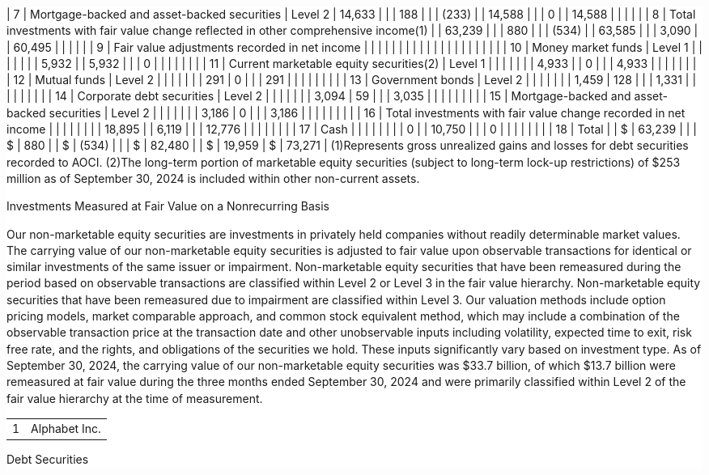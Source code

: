 |  7 | Mortgage-backed and asset-backed securities                                         | Level 2              | 14,633                   |        |                        | 188 |                         |     | (233)      |                           | 14,588 |                       |       | 0      |        | 14,588 |    |        |    |        |
|  8 | Total investments with fair value change reflected in other comprehensive income(1) |                      | 63,239                   |        |                        | 880 |                         |     | (534)      |                           | 63,585 |                       |       | 3,090  |        | 60,495 |    |        |    |        |
|  9 | Fair value adjustments recorded in net income                                       |                      |                          |        |                        |     |                         |     |            |                           |        |                       |       |        |        |        |    |        |    |        |
| 10 | Money market funds                                                                  | Level 1              |                          |        |                        |     |                         |     | 5,932      |                           | 5,932  |                       |       | 0      |        |        |    |        |    |        |
| 11 | Current marketable equity securities(2)                                             | Level 1              |                          |        |                        |     |                         |     | 4,933      |                           | 0      |                       |       | 4,933  |        |        |    |        |    |        |
| 12 | Mutual funds                                                                        | Level 2              |                          |        |                        |     |                         |     | 291        | 0                         |        |                       | 291   |        |        |        |    |        |    |        |
| 13 | Government bonds                                                                    | Level 2              |                          |        |                        |     |                         |     | 1,459      | 128                       |        |                       | 1,331 |        |        |        |    |        |    |        |
| 14 | Corporate debt securities                                                           | Level 2              |                          |        |                        |     |                         |     | 3,094      | 59                        |        |                       | 3,035 |        |        |        |    |        |    |        |
| 15 | Mortgage-backed and asset-backed securities                                         | Level 2              |                          |        |                        |     |                         |     | 3,186      | 0                         |        |                       | 3,186 |        |        |        |    |        |    |        |
| 16 | Total investments with fair value change recorded in net income                     |                      |                          |        |                        |     |                         |     | 18,895     |                           | 6,119  |                       |       | 12,776 |        |        |    |        |    |        |
| 17 | Cash                                                                                |                      |                          |        |                        |     |                         |     | 0          |                           | 10,750 |                       |       | 0      |        |        |    |        |    |        |
| 18 | Total                                                                               |                      | $                        | 63,239 |                        |     | $                       | 880 |            | $                         | (534)  |                       |       | $      | 82,480 |        | $  | 19,959 | $  | 73,271 |
(1)Represents gross unrealized gains and losses for debt securities recorded to AOCI.
(2)The long-term portion of marketable equity securities (subject to long-term lock-up restrictions) of $253 million as of September 30, 2024 is included within other non-current assets.

Investments Measured at Fair Value on a Nonrecurring Basis 

Our non-marketable equity securities are investments in privately held companies without readily determinable market values. The carrying value of our non-marketable equity securities is adjusted to fair value upon observable transactions for identical or similar investments of the same issuer or impairment. Non-marketable equity securities that have been remeasured during the period based on observable transactions are classified within Level 2 or Level 3 in the fair value hierarchy. Non-marketable equity securities that have been remeasured due to impairment are classified within Level 3. Our valuation methods include option pricing models, market comparable approach, and common stock equivalent method, which may include a combination of the observable transaction price at the transaction date and other unobservable inputs including volatility, expected time to exit, risk free rate, and the rights, and obligations of the securities we hold. These inputs significantly vary based on investment type.
As of September 30, 2024, the carrying value of our non-marketable equity securities was $33.7 billion, of which $13.7 billion were remeasured at fair value during the three months ended September 30, 2024 and were primarily classified within Level 2 of the fair value hierarchy at the time of measurement.

|    |               |
|---:|:--------------|
|  1 | Alphabet Inc. |


Debt Securities
